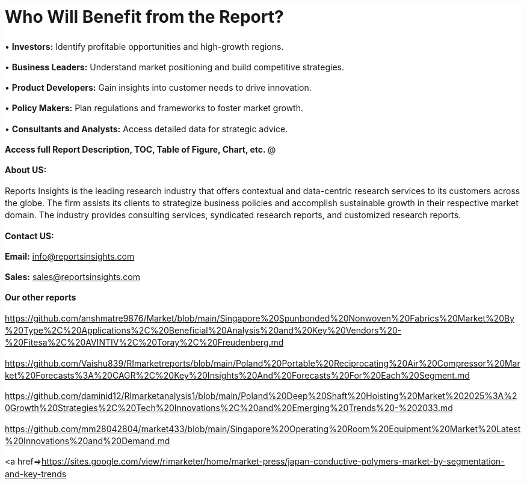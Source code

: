 # <strong>Who Will Benefit from the Report?</strong>

• <strong>Investors:</strong> Identify profitable opportunities and high-growth regions.

• <strong>Business Leaders:</strong> Understand market positioning and build competitive strategies.

• <strong>Product Developers:</strong> Gain insights into customer needs to drive innovation.

• <strong>Policy Makers:</strong> Plan regulations and frameworks to foster market growth.

• <strong>Consultants and Analysts:</strong> Access detailed data for strategic advice.
</ul>
<strong>Access full Report Description, TOC, Table of Figure, Chart, etc. </strong>@  <a href= style=color:#0000ff;></a></font>

<strong><strong>About US</strong>:</strong>

Reports Insights is the leading research industry that offers contextual and data-centric research services to its customers across the globe. The firm assists its clients to strategize business policies and accomplish sustainable growth in their respective market domain. The industry provides consulting services, syndicated research reports, and customized research reports.

<strong>Contact US:</strong>

<p class=""""><b>Email:</b> <a href=mailto:info@reportsinsights.com>info@reportsinsights.com</a></p>
<p class=""""><b>Sales:</b> <a href=mailto:sales@reportsinsights.com>sales@reportsinsights.com</a></p>

<strong>Our other reports</strong>

<a href=https://github.com/anshmatre9876/Market/blob/main/Singapore%20Spunbonded%20Nonwoven%20Fabrics%20Market%20By%20Type%2C%20Applications%2C%20Beneficial%20Analysis%20and%20Key%20Vendors%20-%20Fitesa%2C%20AVINTIV%2C%20Toray%2C%20Freudenberg.md>https://github.com/anshmatre9876/Market/blob/main/Singapore%20Spunbonded%20Nonwoven%20Fabrics%20Market%20By%20Type%2C%20Applications%2C%20Beneficial%20Analysis%20and%20Key%20Vendors%20-%20Fitesa%2C%20AVINTIV%2C%20Toray%2C%20Freudenberg.md</a>

<a href=https://github.com/Vaishu839/RImarketreports/blob/main/Poland%20Portable%20Reciprocating%20Air%20Compressor%20Market%20Forecasts%3A%20CAGR%2C%20Key%20Insights%20And%20Forecasts%20For%20Each%20Segment.md>https://github.com/Vaishu839/RImarketreports/blob/main/Poland%20Portable%20Reciprocating%20Air%20Compressor%20Market%20Forecasts%3A%20CAGR%2C%20Key%20Insights%20And%20Forecasts%20For%20Each%20Segment.md</a>

<a href=https://github.com/daminid12/RImarketanalysis1/blob/main/Poland%20Deep%20Shaft%20Hoisting%20Market%202025%3A%20Growth%20Strategies%2C%20Tech%20Innovations%2C%20and%20Emerging%20Trends%20-%202033.md>https://github.com/daminid12/RImarketanalysis1/blob/main/Poland%20Deep%20Shaft%20Hoisting%20Market%202025%3A%20Growth%20Strategies%2C%20Tech%20Innovations%2C%20and%20Emerging%20Trends%20-%202033.md</a>

<a href=https://github.com/mm28042804/market433/blob/main/Singapore%20Operating%20Room%20Equipment%20Market%20Latest%20Innovations%20and%20Demand.md>https://github.com/mm28042804/market433/blob/main/Singapore%20Operating%20Room%20Equipment%20Market%20Latest%20Innovations%20and%20Demand.md</a>

<a href=>https://sites.google.com/view/rimarketer/home/market-press/japan-conductive-polymers-market-by-segmentation-and-key-trends</a>
